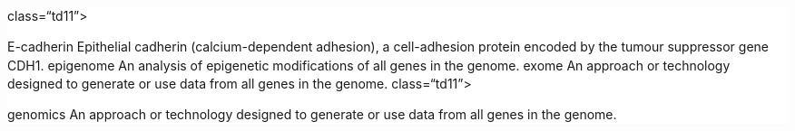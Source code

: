 class=“td11”&gt;
</td>
</tr>
<tr style="vertical-align:baseline;" id="TBL-2-10-">
<td style="white-space:nowrap; text-align:left;" id="TBL-2-10-1" class="td11">
<a 
 id="glo:E-cadherin"></a>E-cadherin
</td>
<td style="white-space:wrap; text-align:left;" id="TBL-2-10-2" class="td11">
Epithelial cadherin (calcium-dependent adhesion), a cell-adhesion
protein encoded by the tumour suppressor gene <span
class="cmti-12">CDH1</span>.
</td>
</tr>
<tr style="vertical-align:baseline;" id="TBL-2-11-">
<td style="white-space:nowrap; text-align:left;" id="TBL-2-11-1" class="td11">
<a 
 id="glo:epigenome"></a>epigenome
</td>
<td style="white-space:wrap; text-align:left;" id="TBL-2-11-2" class="td11">
An analysis of epigenetic modifications of all genes in the genome.
</td>
</tr>
<tr style="vertical-align:baseline;" id="TBL-2-12-">
<td style="white-space:nowrap; text-align:left;" id="TBL-2-12-1" class="td11">
<a 
 id="glo:exome"></a>exome
</td>
<td style="white-space:wrap; text-align:left;" id="TBL-2-12-2" class="td11">
An approach or technology designed to generate or use data from all
genes in the genome.
</td>
</tr>
<tr style="vertical-align:baseline;" id="TBL-2-13-">
<td style="white-space:nowrap; text-align:left;" id="TBL-2-13-1" class="td11">
               </td><td  style="white-space:wrap; text-align:left;" id="TBL-2-13-2"  

class=“td11”&gt;
</td>
</tr>
<tr style="vertical-align:baseline;" id="TBL-2-14-">
<td style="white-space:nowrap; text-align:left;" id="TBL-2-14-1" class="td11">
<a 
 id="glo:genomics"></a>genomics
</td>
<td style="white-space:wrap; text-align:left;" id="TBL-2-14-2" class="td11">
An approach or technology designed to generate or use data from all
genes in the genome.
</td>
</tr>
<tr style="vertical-align:baseline;" id="TBL-2-15-">
<td style="white-space:nowrap; text-align:left;" id="TBL-2-15-1" class="td11">
               </td><td  style="white-space:wrap; text-align:left;" id="TBL-2-15-2"  
